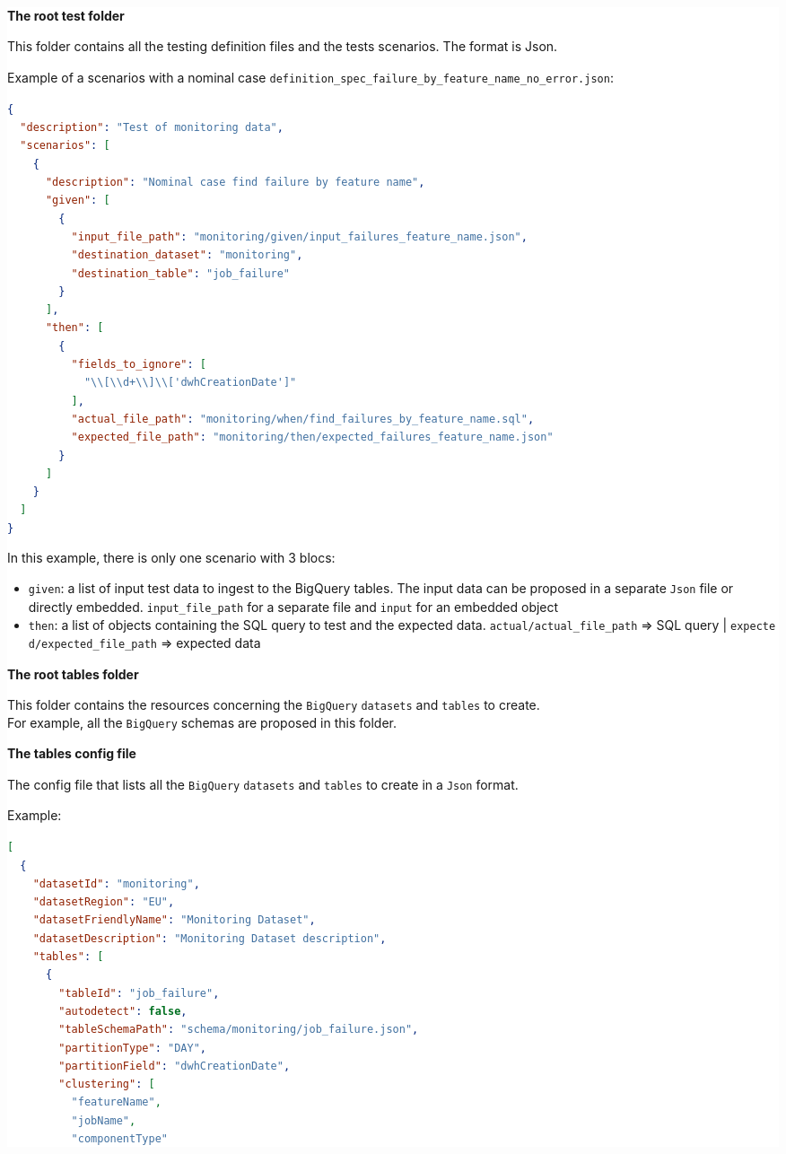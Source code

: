 **The root test folder**

This folder contains all the testing definition files and the tests scenarios. The format is Json.

Example of a scenarios with a nominal case `definition_spec_failure_by_feature_name_no_error.json`:

```json
{
  "description": "Test of monitoring data",
  "scenarios": [
    {
      "description": "Nominal case find failure by feature name",
      "given": [
        {
          "input_file_path": "monitoring/given/input_failures_feature_name.json",
          "destination_dataset": "monitoring",
          "destination_table": "job_failure"
        }
      ],
      "then": [
        {
          "fields_to_ignore": [
            "\\[\\d+\\]\\['dwhCreationDate']"
          ],
          "actual_file_path": "monitoring/when/find_failures_by_feature_name.sql",
          "expected_file_path": "monitoring/then/expected_failures_feature_name.json"
        }
      ]
    }
  ]
}
```

In this example, there is only one scenario with 3 blocs:
- `given`: a list of input test data to ingest to the BigQuery tables. The input data can be proposed in a separate `Json` file or directly embedded. `input_file_path` for a separate file and `input` for an embedded object
- `then`: a list of objects containing the SQL query to test and the expected data. `actual/actual_file_path` => SQL query | `expected/expected_file_path` => expected data

**The root tables folder**

This folder contains the resources concerning the `BigQuery` `datasets` and `tables` to create.\
For example, all the `BigQuery` schemas are proposed in this folder.

**The tables config file**

The config file that lists all the `BigQuery` `datasets` and `tables` to create in a `Json` format.

Example:

```json
[
  {
    "datasetId": "monitoring",
    "datasetRegion": "EU",
    "datasetFriendlyName": "Monitoring Dataset",
    "datasetDescription": "Monitoring Dataset description",
    "tables": [
      {
        "tableId": "job_failure",
        "autodetect": false,
        "tableSchemaPath": "schema/monitoring/job_failure.json",
        "partitionType": "DAY",
        "partitionField": "dwhCreationDate",
        "clustering": [
          "featureName",
          "jobName",
          "componentType"
```
